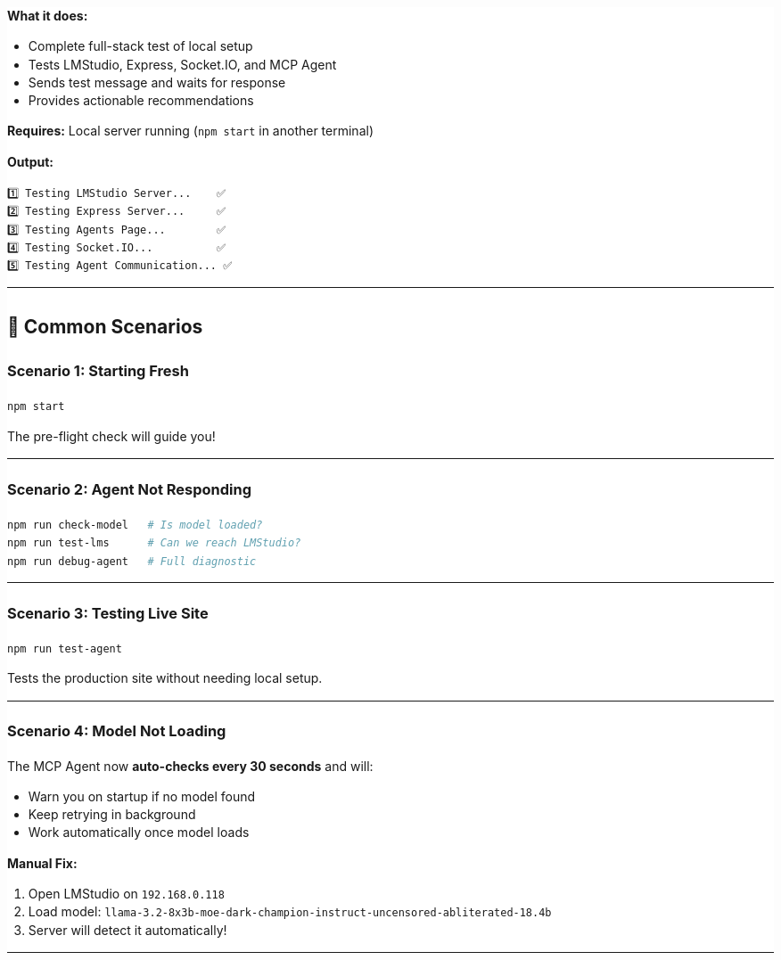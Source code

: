 **What it does:**
- Complete full-stack test of local setup
- Tests LMStudio, Express, Socket.IO, and MCP Agent
- Sends test message and waits for response
- Provides actionable recommendations

**Requires:** Local server running (`npm start` in another terminal)

**Output:**
```
1️⃣ Testing LMStudio Server...    ✅
2️⃣ Testing Express Server...     ✅
3️⃣ Testing Agents Page...        ✅
4️⃣ Testing Socket.IO...          ✅
5️⃣ Testing Agent Communication... ✅
```

---

## 🎯 Common Scenarios

### **Scenario 1: Starting Fresh**
```bash
npm start
```
The pre-flight check will guide you!

---

### **Scenario 2: Agent Not Responding**
```bash
npm run check-model   # Is model loaded?
npm run test-lms      # Can we reach LMStudio?
npm run debug-agent   # Full diagnostic
```

---

### **Scenario 3: Testing Live Site**
```bash
npm run test-agent
```
Tests the production site without needing local setup.

---

### **Scenario 4: Model Not Loading**
The MCP Agent now **auto-checks every 30 seconds** and will:
- Warn you on startup if no model found
- Keep retrying in background
- Work automatically once model loads

**Manual Fix:**
1. Open LMStudio on `192.168.0.118`
2. Load model: `llama-3.2-8x3b-moe-dark-champion-instruct-uncensored-abliterated-18.4b`
3. Server will detect it automatically!

---